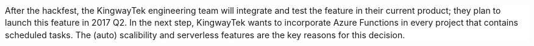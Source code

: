 After the hackfest, the KingwayTek engineering team will integrate and test the feature in their current product; they plan to launch this feature in 2017 Q2. In the next step, KingwayTek wants to incorporate Azure Functions in every project that contains scheduled tasks. The (auto) scalibility and serverless features are the key reasons for this decision. 
